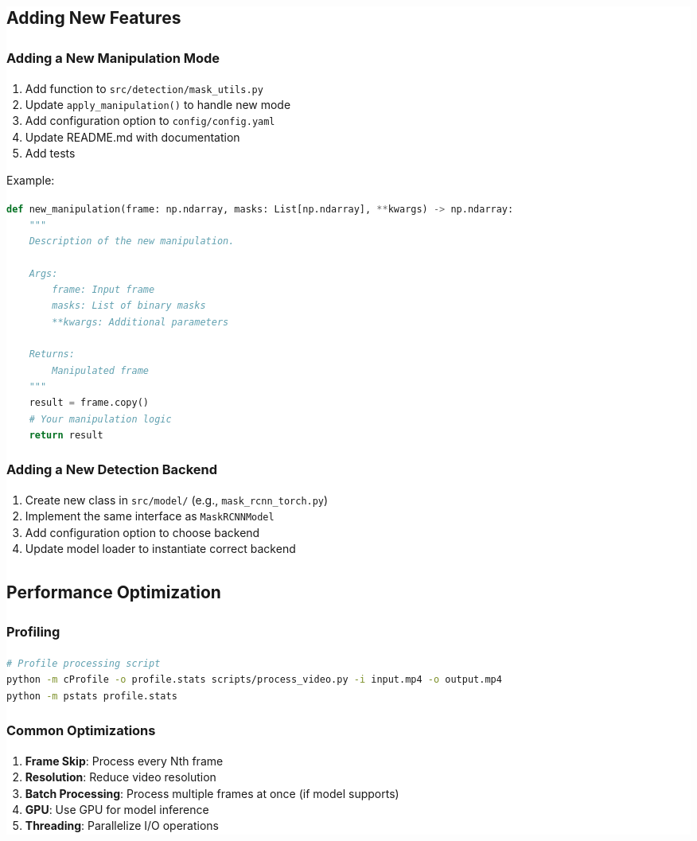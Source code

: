 ## Adding New Features

### Adding a New Manipulation Mode

1. Add function to `src/detection/mask_utils.py`
2. Update `apply_manipulation()` to handle new mode
3. Add configuration option to `config/config.yaml`
4. Update README.md with documentation
5. Add tests

Example:

```python
def new_manipulation(frame: np.ndarray, masks: List[np.ndarray], **kwargs) -> np.ndarray:
    """
    Description of the new manipulation.
    
    Args:
        frame: Input frame
        masks: List of binary masks
        **kwargs: Additional parameters
    
    Returns:
        Manipulated frame
    """
    result = frame.copy()
    # Your manipulation logic
    return result
```

### Adding a New Detection Backend

1. Create new class in `src/model/` (e.g., `mask_rcnn_torch.py`)
2. Implement the same interface as `MaskRCNNModel`
3. Add configuration option to choose backend
4. Update model loader to instantiate correct backend

## Performance Optimization

### Profiling

```bash
# Profile processing script
python -m cProfile -o profile.stats scripts/process_video.py -i input.mp4 -o output.mp4
python -m pstats profile.stats
```

### Common Optimizations

1. **Frame Skip**: Process every Nth frame
2. **Resolution**: Reduce video resolution
3. **Batch Processing**: Process multiple frames at once (if model supports)
4. **GPU**: Use GPU for model inference
5. **Threading**: Parallelize I/O operations
